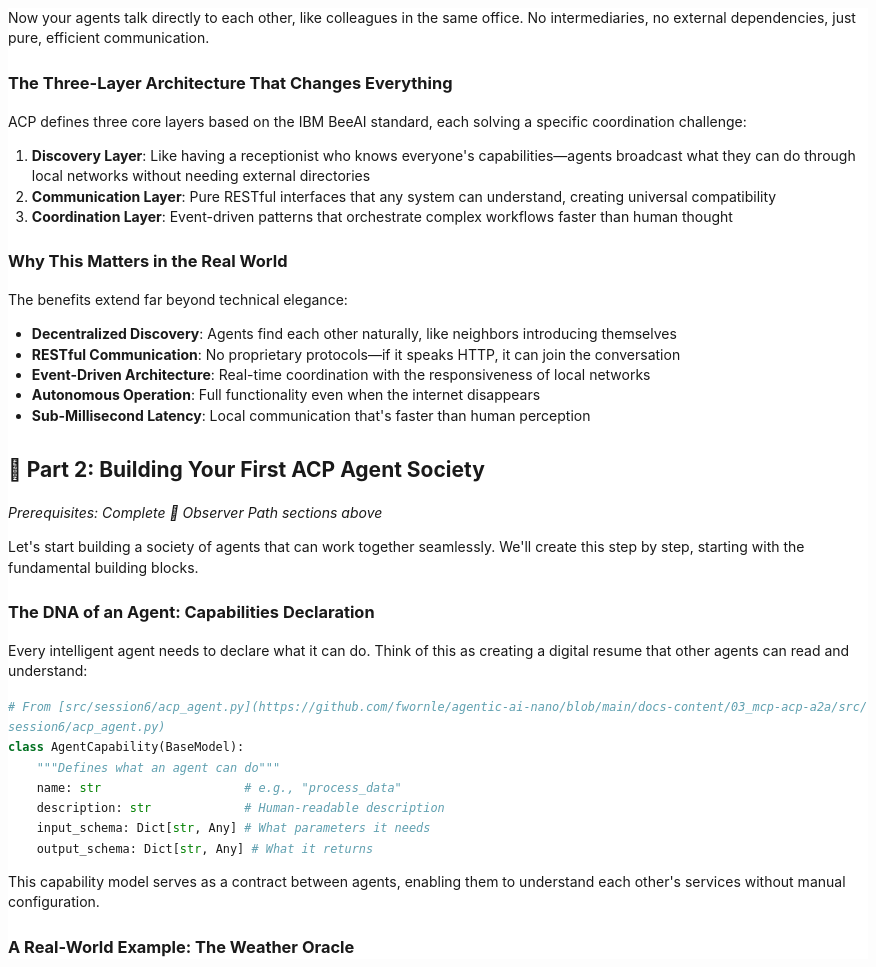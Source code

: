 Now your agents talk directly to each other, like colleagues in the same office. No intermediaries, no external dependencies, just pure, efficient communication.

### The Three-Layer Architecture That Changes Everything

ACP defines three core layers based on the IBM BeeAI standard, each solving a specific coordination challenge:

1. **Discovery Layer**: Like having a receptionist who knows everyone's capabilities—agents broadcast what they can do through local networks without needing external directories  
2. **Communication Layer**: Pure RESTful interfaces that any system can understand, creating universal compatibility  
3. **Coordination Layer**: Event-driven patterns that orchestrate complex workflows faster than human thought  

### Why This Matters in the Real World

The benefits extend far beyond technical elegance:

- **Decentralized Discovery**: Agents find each other naturally, like neighbors introducing themselves  
- **RESTful Communication**: No proprietary protocols—if it speaks HTTP, it can join the conversation  
- **Event-Driven Architecture**: Real-time coordination with the responsiveness of local networks  
- **Autonomous Operation**: Full functionality even when the internet disappears  
- **Sub-Millisecond Latency**: Local communication that's faster than human perception  

## 📝 Part 2: Building Your First ACP Agent Society

*Prerequisites: Complete 🎯 Observer Path sections above*

Let's start building a society of agents that can work together seamlessly. We'll create this step by step, starting with the fundamental building blocks.

### The DNA of an Agent: Capabilities Declaration

Every intelligent agent needs to declare what it can do. Think of this as creating a digital resume that other agents can read and understand:

```python
# From [src/session6/acp_agent.py](https://github.com/fwornle/agentic-ai-nano/blob/main/docs-content/03_mcp-acp-a2a/src/session6/acp_agent.py)
class AgentCapability(BaseModel):
    """Defines what an agent can do"""
    name: str                    # e.g., "process_data"
    description: str             # Human-readable description
    input_schema: Dict[str, Any] # What parameters it needs
    output_schema: Dict[str, Any] # What it returns
```

This capability model serves as a contract between agents, enabling them to understand each other's services without manual configuration.

### A Real-World Example: The Weather Oracle
